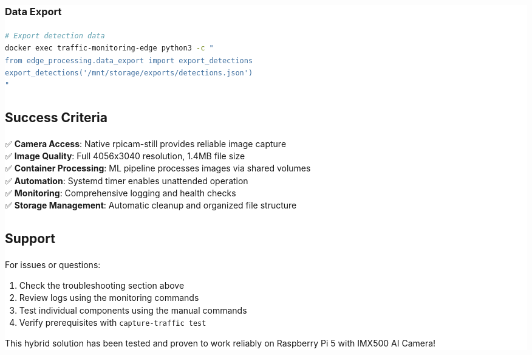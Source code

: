 ### Data Export
```bash
# Export detection data
docker exec traffic-monitoring-edge python3 -c "
from edge_processing.data_export import export_detections
export_detections('/mnt/storage/exports/detections.json')
"
```

## Success Criteria

✅ **Camera Access**: Native rpicam-still provides reliable image capture  
✅ **Image Quality**: Full 4056x3040 resolution, 1.4MB file size  
✅ **Container Processing**: ML pipeline processes images via shared volumes  
✅ **Automation**: Systemd timer enables unattended operation  
✅ **Monitoring**: Comprehensive logging and health checks  
✅ **Storage Management**: Automatic cleanup and organized file structure  

## Support

For issues or questions:
1. Check the troubleshooting section above
2. Review logs using the monitoring commands
3. Test individual components using the manual commands
4. Verify prerequisites with `capture-traffic test`

This hybrid solution has been tested and proven to work reliably on Raspberry Pi 5 with IMX500 AI Camera!
